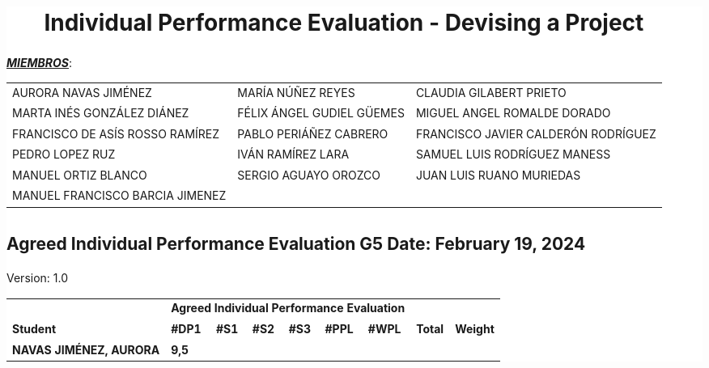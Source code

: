 # &nbsp;&nbsp;&nbsp;&nbsp;&nbsp;&nbsp;&nbsp;Individual Performance Evaluation - Devising a Project

**_<span style="text-decoration:underline;">MIEMBROS</span>_**:

|                                       |                                       |                                       |
|---------------------------------------|---------------------------------------|---------------------------------------|
| AURORA NAVAS JIMÉNEZ                  | MARÍA NÚÑEZ REYES                     | CLAUDIA GILABERT PRIETO               |
| MARTA INÉS GONZÁLEZ DIÁNEZ            | FÉLIX ÁNGEL GUDIEL GÜEMES             | MIGUEL ANGEL ROMALDE DORADO          |
| FRANCISCO DE ASÍS ROSSO RAMÍREZ       | PABLO PERIÁÑEZ CABRERO                | FRANCISCO JAVIER CALDERÓN RODRÍGUEZ  |
| PEDRO LOPEZ RUZ                       | IVÁN RAMÍREZ LARA                     | SAMUEL LUIS RODRÍGUEZ MANESS         |
| MANUEL ORTIZ BLANCO                   | SERGIO AGUAYO OROZCO                  | JUAN LUIS RUANO MURIEDAS             |
| MANUEL FRANCISCO BARCIA JIMENEZ       |

## Agreed Individual Performance Evaluation G5 Date: February 19, 2024

Version: 1.0 


<table>
  <tr>
   <td>
   </td>
   <td colspan="6" ><strong>Agreed Individual Performance Evaluation</strong>
   </td>
   <td>
   </td>
   <td>
   </td>
  </tr>
  <tr>
   <td><strong>Student </strong>
   </td>
   <td><strong>#DP1 </strong>
   </td>
   <td><strong>#S1 </strong>
   </td>
   <td><strong>#S2 </strong>
   </td>
   <td><strong>#S3 </strong>
   </td>
   <td><strong>#PPL </strong>
   </td>
   <td><strong>#WPL </strong>
   </td>
   <td><strong>Total </strong>
   </td>
   <td><strong>Weight</strong>
   </td>
  </tr>
  <tr>
   <td>
    <strong>NAVAS JIMÉNEZ, AURORA </strong>
   </td>
   <td><strong>9,5 </strong>
   </td>
   <td>
   </td>